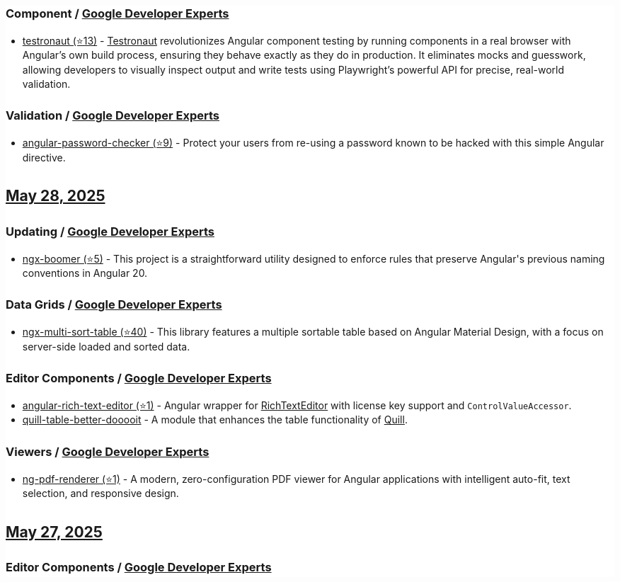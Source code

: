 ### Component / [Google Developer Experts](https://developers.google.com/experts/all/technology/web-technologies)

*   [testronaut (⭐13)](https://github.com/testronaut/testronaut) - [Testronaut](https://testronaut.github.io/testronaut/) revolutionizes Angular component testing by running components in a real browser with Angular’s own build process, ensuring they behave exactly as they do in production. It eliminates mocks and guesswork, allowing developers to visually inspect output and write tests using Playwright’s powerful API for precise, real-world validation.

### Validation / [Google Developer Experts](https://developers.google.com/experts/all/technology/web-technologies)

*   [angular-password-checker (⭐9)](https://github.com/akehir/angular-password-checker) - Protect your users from re-using a password known to be hacked with this simple Angular directive.

## [May 28, 2025](/content/2025/05/28/README.md)

### Updating / [Google Developer Experts](https://developers.google.com/experts/all/technology/web-technologies)

*   [ngx-boomer (⭐5)](https://github.com/angular-sanctuary/ngx-boomer) - This project is a straightforward utility designed to enforce rules that preserve Angular's previous naming conventions in Angular 20.

### Data Grids / [Google Developer Experts](https://developers.google.com/experts/all/technology/web-technologies)

*   [ngx-multi-sort-table (⭐40)](https://github.com/Maxl94/ngx-multi-sort-table) - This library features a multiple sortable table based on Angular Material Design, with a focus on server-side loaded and sorted data.

### Editor Components / [Google Developer Experts](https://developers.google.com/experts/all/technology/web-technologies)

*   [angular-rich-text-editor (⭐1)](https://github.com/manishpatidar028/angular-rich-text-editor) - Angular wrapper for [RichTextEditor](https://richtexteditor.com/) with license key support and `ControlValueAccessor`.
*   [quill-table-better-dooooit](https://www.npmjs.com/package/quill-table-better-dooooit) - A module that enhances the table functionality of [Quill](https://quilljs.com/).

### Viewers / [Google Developer Experts](https://developers.google.com/experts/all/technology/web-technologies)

*   [ng-pdf-renderer (⭐1)](https://github.com/askinjohn/ng-pdf-renderer) - A modern, zero-configuration PDF viewer for Angular applications with intelligent auto-fit, text selection, and responsive design.

## [May 27, 2025](/content/2025/05/27/README.md)

### Editor Components / [Google Developer Experts](https://developers.google.com/experts/all/technology/web-technologies)
